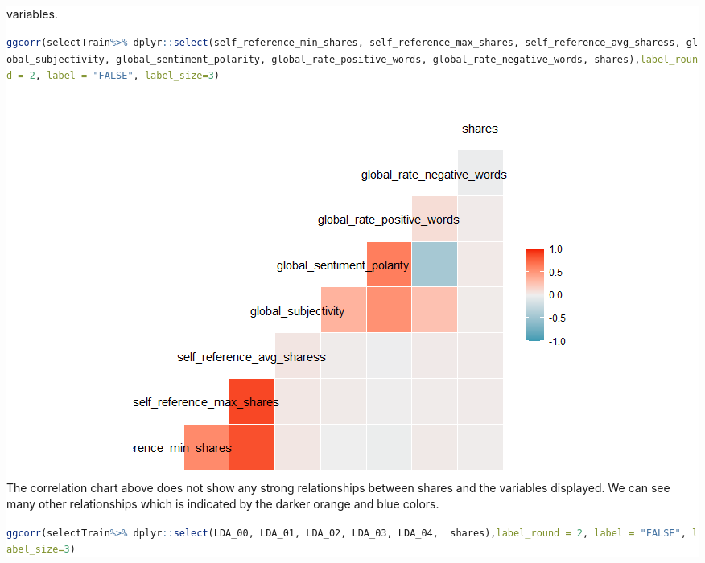 variables.

``` r
ggcorr(selectTrain%>% dplyr::select(self_reference_min_shares, self_reference_max_shares, self_reference_avg_sharess, global_subjectivity, global_sentiment_polarity, global_rate_positive_words, global_rate_negative_words, shares),label_round = 2, label = "FALSE", label_size=3)
```

<img src="data_channel_is_worldAnalysis_files/figure-gfm/tab6-1.png" style="display: block; margin: auto;" />
The correlation chart above does not show any strong relationships
between shares and the variables displayed. We can see many other
relationships which is indicated by the darker orange and blue colors.

``` r
ggcorr(selectTrain%>% dplyr::select(LDA_00, LDA_01, LDA_02, LDA_03, LDA_04,  shares),label_round = 2, label = "FALSE", label_size=3)
```
